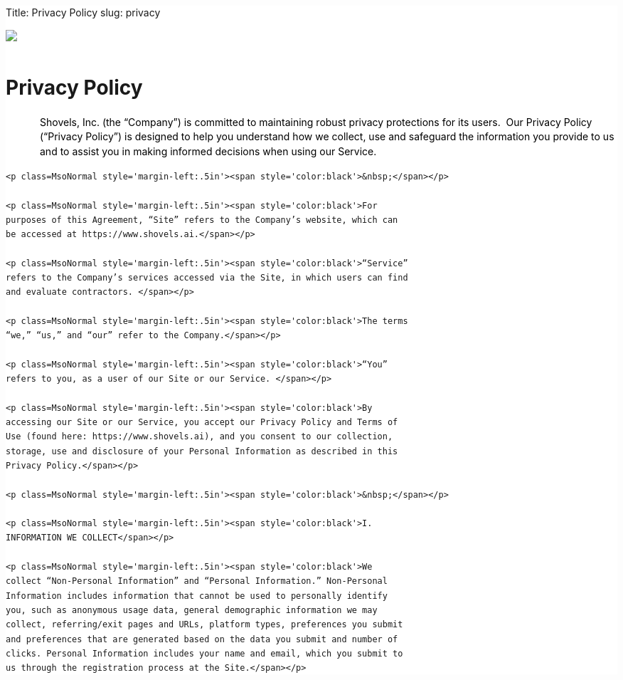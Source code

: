 Title: Privacy Policy
slug: privacy

<div class="pt-36 pb-10">
  <div class="container px-3 mx-auto flex flex-wrap flex-col md:flex-row justify-center">
    <div class="p-6 justify-end">
      <img class="z-50" src="/theme/images/hero.png" style="height: 177px;" />
    </div>
    <div class="flex flex-col w-full md:w-2/5 justify-center items-start text-center md:text-left text-slate-700 lg:pr-5">
      <h1 class="my-4 text-5xl font-bold leading-tight">Privacy Policy</h1>
    </div>
  </div>
</div>
<section class="bg-white py-8">
  <div class="container max-w-5xl mx-auto m-8 text-gray-800 article">
    <p class=MsoNormal style='margin-left:.5in'><span style='color:black'>Shovels,
    Inc. (the “Company”) is committed to maintaining robust privacy protections for
    its users.  Our Privacy Policy (“Privacy Policy”) is designed to help you
    understand how we collect, use and safeguard the information you provide to us
    and to assist you in making informed decisions when using our Service.  </span></p>

    <p class=MsoNormal style='margin-left:.5in'><span style='color:black'>&nbsp;</span></p>

    <p class=MsoNormal style='margin-left:.5in'><span style='color:black'>For
    purposes of this Agreement, “Site” refers to the Company’s website, which can
    be accessed at https://www.shovels.ai.</span></p>

    <p class=MsoNormal style='margin-left:.5in'><span style='color:black'>“Service”
    refers to the Company’s services accessed via the Site, in which users can find
    and evaluate contractors. </span></p>

    <p class=MsoNormal style='margin-left:.5in'><span style='color:black'>The terms
    “we,” “us,” and “our” refer to the Company.</span></p>

    <p class=MsoNormal style='margin-left:.5in'><span style='color:black'>“You”
    refers to you, as a user of our Site or our Service. </span></p>

    <p class=MsoNormal style='margin-left:.5in'><span style='color:black'>By
    accessing our Site or our Service, you accept our Privacy Policy and Terms of
    Use (found here: https://www.shovels.ai), and you consent to our collection,
    storage, use and disclosure of your Personal Information as described in this
    Privacy Policy.</span></p>

    <p class=MsoNormal style='margin-left:.5in'><span style='color:black'>&nbsp;</span></p>

    <p class=MsoNormal style='margin-left:.5in'><span style='color:black'>I.              
    INFORMATION WE COLLECT</span></p>

    <p class=MsoNormal style='margin-left:.5in'><span style='color:black'>We
    collect “Non-Personal Information” and “Personal Information.” Non-Personal
    Information includes information that cannot be used to personally identify
    you, such as anonymous usage data, general demographic information we may
    collect, referring/exit pages and URLs, platform types, preferences you submit
    and preferences that are generated based on the data you submit and number of
    clicks. Personal Information includes your name and email, which you submit to
    us through the registration process at the Site.</span></p>
